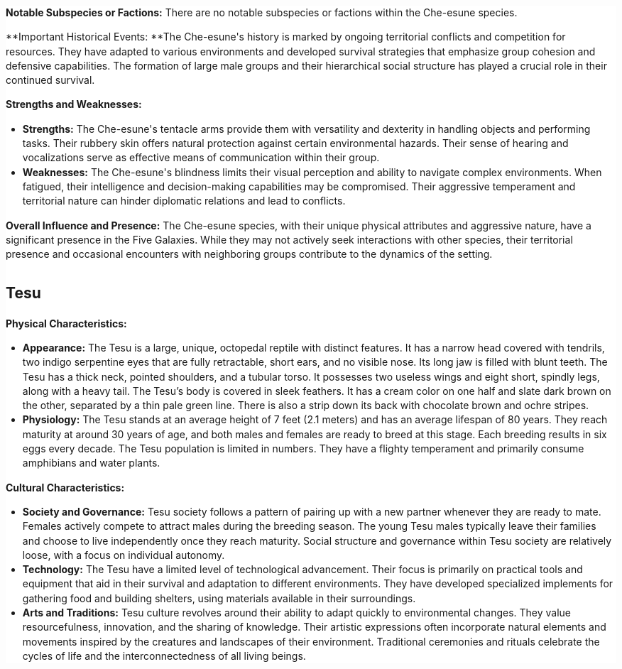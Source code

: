 **Notable Subspecies or Factions:** There are no notable subspecies or factions within the Che-esune species.

\*\*Important Historical Events: \*\*The Che-esune's history is marked by ongoing territorial conflicts and competition for resources. They have adapted to various environments and developed survival strategies that emphasize group cohesion and defensive capabilities. The formation of large male groups and their hierarchical social structure has played a crucial role in their continued survival.

**Strengths and Weaknesses:**

  - **Strengths:** The Che-esune's tentacle arms provide them with versatility and dexterity in handling objects and performing tasks. Their rubbery skin offers natural protection against certain environmental hazards. Their sense of hearing and vocalizations serve as effective means of communication within their group.
  - **Weaknesses:** The Che-esune's blindness limits their visual perception and ability to navigate complex environments. When fatigued, their intelligence and decision-making capabilities may be compromised. Their aggressive temperament and territorial nature can hinder diplomatic relations and lead to conflicts.

**Overall Influence and Presence:** The Che-esune species, with their unique physical attributes and aggressive nature, have a significant presence in the Five Galaxies. While they may not actively seek interactions with other species, their territorial presence and occasional encounters with neighboring groups contribute to the dynamics of the setting.

## Tesu

**Physical Characteristics:**

  - **Appearance:** The Tesu is a large, unique, octopedal reptile with distinct features. It has a narrow head covered with tendrils, two indigo serpentine eyes that are fully retractable, short ears, and no visible nose. Its long jaw is filled with blunt teeth. The Tesu has a thick neck, pointed shoulders, and a tubular torso. It possesses two useless wings and eight short, spindly legs, along with a heavy tail. The Tesu’s body is covered in sleek feathers. It has a cream color on one half and slate dark brown on the other, separated by a thin pale green line. There is also a strip down its back with chocolate brown and ochre stripes.
  - **Physiology:** The Tesu stands at an average height of 7 feet (2.1 meters) and has an average lifespan of 80 years. They reach maturity at around 30 years of age, and both males and females are ready to breed at this stage. Each breeding results in six eggs every decade. The Tesu population is limited in numbers. They have a flighty temperament and primarily consume amphibians and water plants.

**Cultural Characteristics:**

  - **Society and Governance:** Tesu society follows a pattern of pairing up with a new partner whenever they are ready to mate. Females actively compete to attract males during the breeding season. The young Tesu males typically leave their families and choose to live independently once they reach maturity. Social structure and governance within Tesu society are relatively loose, with a focus on individual autonomy.
  - **Technology:** The Tesu have a limited level of technological advancement. Their focus is primarily on practical tools and equipment that aid in their survival and adaptation to different environments. They have developed specialized implements for gathering food and building shelters, using materials available in their surroundings.
  - **Arts and Traditions:** Tesu culture revolves around their ability to adapt quickly to environmental changes. They value resourcefulness, innovation, and the sharing of knowledge. Their artistic expressions often incorporate natural elements and movements inspired by the creatures and landscapes of their environment. Traditional ceremonies and rituals celebrate the cycles of life and the interconnectedness of all living beings.
